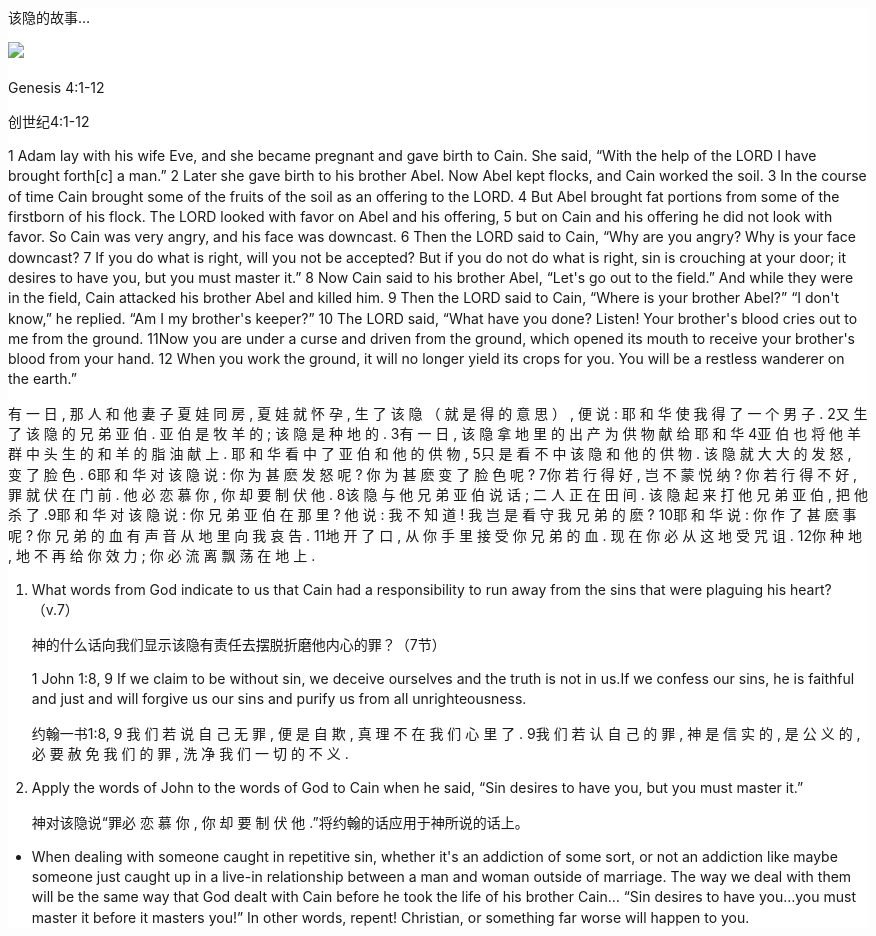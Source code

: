 该隐的故事…

![](/images/note/jmx/1-7.jpg#right)

Genesis 4:1-12

创世纪4:1-12

1 Adam lay with his wife Eve, and she became pregnant and gave birth to Cain. She said, “With the help of the LORD I have brought forth[c] a man.” 2 Later she gave birth to his brother Abel.  Now Abel kept flocks, and Cain worked the soil. 3 In the course of time Cain brought some of the fruits of the soil as an offering to the LORD. 4 But Abel brought fat portions from some of the firstborn of his flock. The LORD looked with favor on Abel and his offering, 5 but on Cain and his offering he did not look with favor. So Cain was very angry, and his face was downcast. 6 Then the LORD said to Cain, “Why are you angry? Why is your face downcast? 7 If you do what is right, will you not be accepted? But if you do not do what is right, sin is crouching at your door; it desires to have you, but you must master it.” 8 Now Cain said to his brother Abel, “Let's go out to the field.” And while they were in the field, Cain attacked his brother Abel and killed him. 9 Then the LORD said to Cain, “Where is your brother Abel?”  “I don't know,” he replied. “Am I my brother's keeper?”  10 The LORD said, “What have you done? Listen! Your brother's blood cries out to me from the ground. 11Now you are under a curse and driven from the ground, which opened its mouth to receive your brother's blood from your hand. 12 When you work the ground, it will no longer yield its crops for you. You will be a restless wanderer on the earth.”

有 一 日 , 那 人 和 他 妻 子 夏 娃 同 房 , 夏 娃 就 怀 孕 , 生 了 该 隐 （ 就 是 得 的 意 思 ） , 便 说 : 耶 和 华 使 我 得 了 一 个 男 子 . 2又 生 了 该 隐 的 兄 弟 亚 伯 . 亚 伯 是 牧 羊 的 ; 该 隐 是 种 地 的 . 3有 一 日 , 该 隐 拿 地 里 的 出 产 为 供 物 献 给 耶 和 华 4亚 伯 也 将 他 羊 群 中 头 生 的 和 羊 的 脂 油 献 上 . 耶 和 华 看 中 了 亚 伯 和 他 的 供 物 , 5只 是 看 不 中 该 隐 和 他 的 供 物 . 该 隐 就 大 大 的 发 怒 , 变 了 脸 色 . 6耶 和 华 对 该 隐 说 : 你 为 甚 麽 发 怒 呢 ? 你 为 甚 麽 变 了 脸 色 呢 ? 7你 若 行 得 好 , 岂 不 蒙 悦 纳 ? 你 若 行 得 不 好 , 罪 就 伏 在 门 前 . 他 必 恋 慕 你 , 你 却 要 制 伏 他 . 8该 隐 与 他 兄 弟 亚 伯 说 话 ; 二 人 正 在 田 间 . 该 隐 起 来 打 他 兄 弟 亚 伯 , 把 他 杀 了 .9耶 和 华 对 该 隐 说 : 你 兄 弟 亚 伯 在 那 里 ? 他 说 : 我 不 知 道 ! 我 岂 是 看 守 我 兄 弟 的 麽 ? 10耶 和 华 说 : 你 作 了 甚 麽 事 呢 ? 你 兄 弟 的 血 有 声 音 从 地 里 向 我 哀 告 . 11地 开 了 口 , 从 你 手 里 接 受 你 兄 弟 的 血 . 现 在 你 必 从 这 地 受 咒 诅 . 12你 种 地 , 地 不 再 给 你 效 力 ; 你 必 流 离 飘 荡 在 地 上 .

1. What words from God indicate to us that Cain had a responsibility to run away from the sins that were plaguing his heart? （v.7）

    神的什么话向我们显示该隐有责任去摆脱折磨他内心的罪？（7节）

    1 John 1:8, 9 If we claim to be without sin, we deceive ourselves and the truth is not in us.If we confess our sins, he is faithful and just and will forgive us our sins and purify us from all unrighteousness.

    约翰一书1:8, 9 我 们 若 说 自 己 无 罪 , 便 是 自 欺 , 真 理 不 在 我 们 心 里 了 . 9我 们 若 认 自 己 的 罪 , 神 是 信 实 的 , 是 公 义 的 , 必 要 赦 免 我 们 的 罪 , 洗 净 我 们 一 切 的 不 义 .

2. Apply the words of John to the words of God to Cain when he said, “Sin desires to have you, but you must master it.”

    神对该隐说“罪必 恋 慕 你 , 你 却 要 制 伏 他 .”将约翰的话应用于神所说的话上。

- When dealing with someone caught in repetitive sin, whether it's an addiction of some sort, or not an addiction like maybe someone just caught up in a live-in relationship between a man and woman outside of marriage. The way we deal with them will be the same way that God dealt with Cain before he took the life of his brother Cain… “Sin desires to have you…you must master it before it masters you!” In other words, repent! Christian, or something far worse will happen to you.
